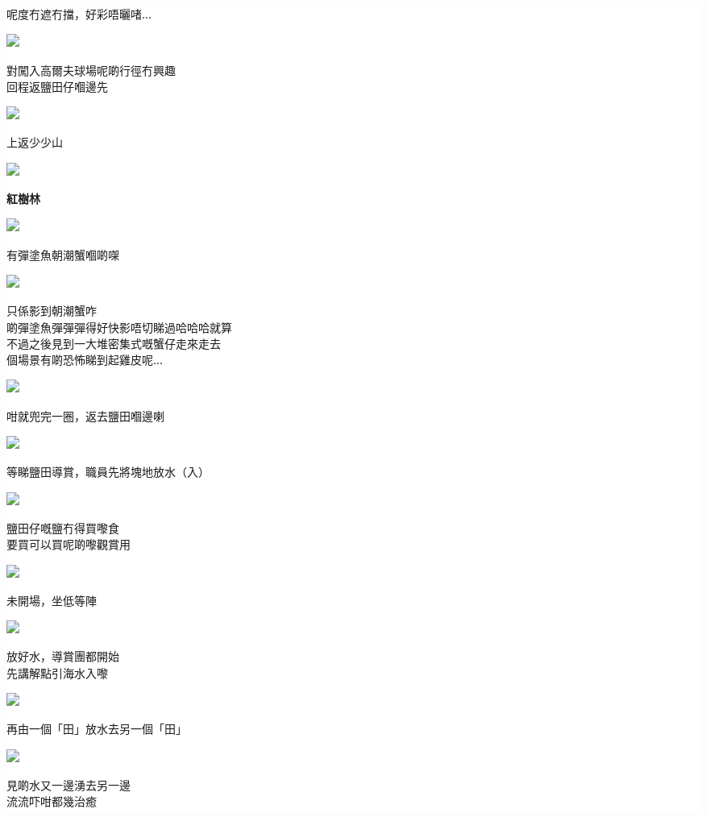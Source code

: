 呢度冇遮冇擋，好彩唔曬啫...  

![](https://al17qq.ch.files.1drv.com/y4m4FSy9mJhEpaW2-SJodgR27ZHQYzlvpzSRFe548cwpqzZZGGprE9jjFLfTnhfllza2o220G3pCnI7mtSZL2Fp9v3mmWuipCAi9aerMxSdLeMLQDjW7Fjo-L8S1A-EG1Ak2OUkSbUIujL1SVjxnVVDgoXmBxfd1QpmZqTMRSkpsLtq-OZrTRlWpY8_g7NqOJ4cwnpWPtqSersGokdhQztG-w?width=660&height=371&cropmode=none)

對闖入高爾夫球場呢啲行徑冇興趣  
回程返鹽田仔嗰邊先  

![](https://af17qq.ch.files.1drv.com/y4myM9Ywn03rtpsAKBiFo-OnKTBXwdJ_4bFAnaemkr9zGZduXJXv3JYvyoMXUYyJLN8MXLZVWy-HJS0E8GdykwaLmDrehmOILDwtYYdyfOI3gZw0zbiviYerqo8SagJeoD6SpS83LvzzKWzLHVTijfTuZJ2D-I2AoyVTFzhECYEepbnVCSojZzWwCH2dkwp5D0gbKXLHGDR4QTKrL_7gUC8_A?width=660&height=371&cropmode=none)

上返少少山  

![](https://qfx7qq.ch.files.1drv.com/y4mVwG-A1028qlXEm0SaKiofIE4cavctKR56vV0ijs8vLecvA21GZHwomWkSt-Q8IGSO0bqfvPSNmelJdOYf5SW1sGlG7JTL5KRUjbmhENYgIuEM_TkdZ8Cjppyf4jUKbOkftGvXTnFRiP-Yr6sb31og8OPmhg-KMTCExjZFAiBX8RAf4yR1AHukeNDBh0BDqVgab6MdZja9FQ8N3BjYfCBCw?width=660&height=371&cropmode=none)

**紅樹林**  

![](https://bl17qq.ch.files.1drv.com/y4mMpV0dPfB93dFQdIunyBJSdznBcUz5StH0PP_FVYWuKQFLlKtulZzyCgEgryi-HPqruTXeXMCVgCy9D35J86VJ-bz0s-bPhY-7mC95oVWrmSQJjO7jhJH89nEfLww1Pi8GX1z2mHXPIfEp6v7qTSu3m67daaVLDpRSFegYAAURU8jNeGD0oIPPsVV-toa0DP1IJD7CXQB9YVYQAtfG2eJPw?width=660&height=371&cropmode=none)

有彈塗魚朝潮蟹嗰啲㗎  

![](https://bv17qq.ch.files.1drv.com/y4mkL_taKyFL23tM8d9vV5eOm52_2sDPuvCmfn5S2PM9S_nljFYn_PZVNGlHSp6Ag8gmPVE2vQlyYyvtd2IKpQ0TDDoECRRo7PaUfprPX6QKV-63_kfie_Bpn6hdGiMtisiAgnzs1MyBDKMRjqXg7m7zT8cY60sM-OaZ7DRE_IT7mdEaKT5NzbpywisnNwaTd-czvdYX9eDU33eJWipxO4atg?width=660&height=371&cropmode=none)

只係影到朝潮蟹咋  
啲彈塗魚彈彈彈得好快影唔切睇過哈哈哈就算  
不過之後見到一大堆密集式嘅蟹仔走來走去  
個場景有啲恐怖睇到起雞皮呢...  

![](https://a117qq.ch.files.1drv.com/y4mjZrqUXikkr9F1JwJZ1zbFPwVrOH5E4KRflk2erwzgh63jY02liJ6DP5vHP7BEvHP6OtYvcXDzMTmS1VgnKklC13hdNMI4nC-hZfxeQQf3De2zQYnDG5VkWnskq4-yGWVrqol34wfpeOTiE7k8p4p_1IjDWoB06v_MCVa0DBCkfMSWf7c7-CTyH382n8jYeo0hUvNCqkeQcHkpWZp5asJyA?width=660&height=371&cropmode=none)

咁就兜完一圈，返去鹽田嗰邊喇  

![](https://qfxmww.ch.files.1drv.com/y4m3LcBkONNO6rqJAtUJszNn9sUkbFRiKPmNqse1j6T3OiMXkfANrckiAZEv-jSKVIO-JexBXWTSeCyHBTS2iVVmWv2oYr7rvtvOUnVg8YdLMG-dUNUzjqMxplgyUyBf5s1Ezs3wtrmz9LUbozJNI6ppgoHuvR8zjApFUB6Srt_wXRxc4VSfRCYykaM2wMeiNnVg_Ya8-H2qP_miOkOikHLCg?width=660&height=371&cropmode=none)

等睇鹽田導賞，職員先將塊地放水（入）  

![](https://p1xmww.ch.files.1drv.com/y4mt_EjG4Hg0J-n6hYT62EPiAcCHDDYYjR7rTBuWSnsvY8jmmyIsDt887AcrWebTk0yQd8Xp9bi5bmVpqWrrfdF1IkgQpc10EFgJ5CqXp4U-NG5rY3urkMM9SmFAHFzyW-m6tzscB2GwN1a_hIDHS61aQfB46jBaNZm19FR5H1qhi69fLdRNZtY_3Cf19AqxgXH2rPyvj4rZHuhHhEpAI8b9w?width=660&height=371&cropmode=none)

鹽田仔嘅鹽冇得買嚟食  
要買可以買呢啲嚟觀賞用  

![](https://al1mww.ch.files.1drv.com/y4mxYU6mmn7dLlNre8Lk0CHVoXdXmyWM3iEqpIyJ2DmmgUG7Txxcv64QJNFWKh6ILvI3AmDAgoe_HBaXZ8EADajI4sE12wPdgYZHfAgBWPeJ413tgIvtMjxNNRdMlAGDklmZhqf_CGyMSB2XOUNtYOvco_sTA54MkCnflSTj85yKWauCfqYIjAgnF8_jgrCmbQ9d168ioHtqRIdIy1gZas1tA?width=660&height=371&cropmode=none)

未開場，坐低等陣  

![](https://af1mww.ch.files.1drv.com/y4mbnL0iRXB2c20pFZd0LrGeSJBw9Da7tA14zi-KBdLmtygub3i5F9MyV6Sb8tJlnDoBoO7JNUpCDC7e7t_JtefxXIYGqQSde-tyx3MqJD-Qs-TKeB-C9jN-astdyFc4rbM-56e9L9V8gQ24_MbJYxlcIW4WBGuU_-ZmocawdUNCFvN2lJDdnRQkZONdrBCkq9DWJozSSkhHIfieSStSaNjyA?width=660&height=371&cropmode=none)

放好水，導賞團都開始  
先講解點引海水入嚟  

![](https://q1xmww.ch.files.1drv.com/y4mKSQpg8n9Avl_TQlDzXoBMn7VKb80zsXm8c4IHO22E4VGqxNhYyFwINFGLnBeiznGJx4o5gXLWGLv8Y4CT0nXjRp_3bM4AE8y6XcDHCAkMmRHdtGf5mvX_hr08M6k_Akh2RK3PIYqxlFkzE7irbU4Cu5l2iYtLJ5SCql100Blq_BklxeKiMmtM5n4uDY9kqLroR8EVkkWgu-vpAx2Q1MfnA?width=660&height=371&cropmode=none)

再由一個「田」放水去另一個「田」  

![](https://bl1mww.ch.files.1drv.com/y4mAbYXo4u--XZ6T2dHO8yxYb4oW0CwTRV7r8CAcj4NOan8wrpHqYHNdfrdLEEjGXmvU8Xw0i3lH6xEki9oD1HUg2naBrjXaUbKxHu93KZkm0CS0o8oAudmqMqpS2g76mpAZ7RYOLKgScPXYuCjNbqvd5B6VQbdW7jwGEyfrlwBwavGRGioC8Kx2g1PqDdzRc03DoVc9am6Xi-7lSnTV1SXGQ?width=660&height=371&cropmode=none)

見啲水又一邊湧去另一邊  
流流吓咁都幾治癒  

